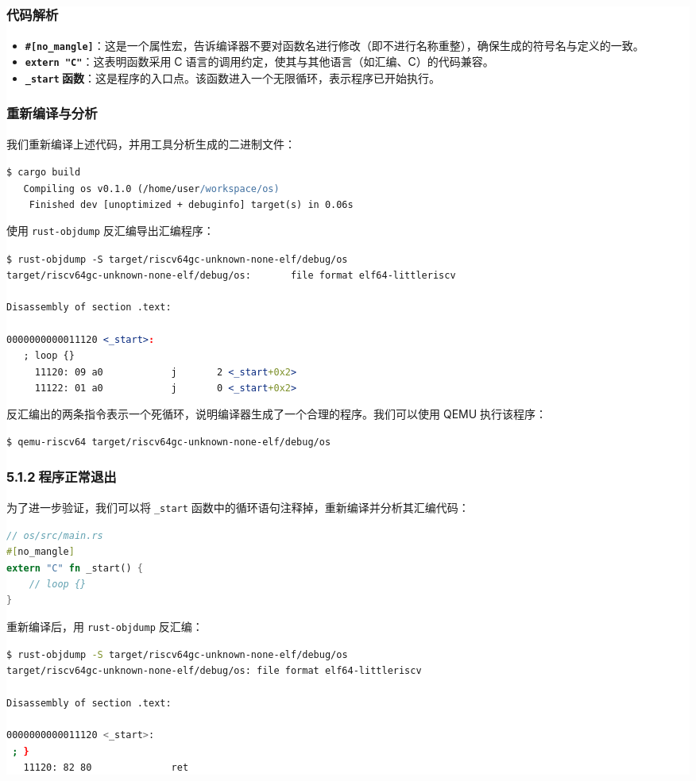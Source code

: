 ### 代码解析

- **`#[no_mangle]`**：这是一个属性宏，告诉编译器不要对函数名进行修改（即不进行名称重整），确保生成的符号名与定义的一致。
- **`extern "C"`**：这表明函数采用 C 语言的调用约定，使其与其他语言（如汇编、C）的代码兼容。
- **`_start` 函数**：这是程序的入口点。该函数进入一个无限循环，表示程序已开始执行。

### 重新编译与分析

我们重新编译上述代码，并用工具分析生成的二进制文件：

```apache
$ cargo build
   Compiling os v0.1.0 (/home/user/workspace/os)
    Finished dev [unoptimized + debuginfo] target(s) in 0.06s
```

使用 `rust-objdump` 反汇编导出汇编程序：

```apache
$ rust-objdump -S target/riscv64gc-unknown-none-elf/debug/os
target/riscv64gc-unknown-none-elf/debug/os:       file format elf64-littleriscv

Disassembly of section .text:

0000000000011120 <_start>:
   ; loop {}
     11120: 09 a0            j       2 <_start+0x2>
     11122: 01 a0            j       0 <_start+0x2>
```

反汇编出的两条指令表示一个死循环，说明编译器生成了一个合理的程序。我们可以使用 QEMU 执行该程序：

```apache
$ qemu-riscv64 target/riscv64gc-unknown-none-elf/debug/os
```

### 5.1.2 程序正常退出

为了进一步验证，我们可以将 `_start` 函数中的循环语句注释掉，重新编译并分析其汇编代码：

```rust
// os/src/main.rs
#[no_mangle]
extern "C" fn _start() {
    // loop {}
}
```

重新编译后，用 `rust-objdump` 反汇编：

```bash
$ rust-objdump -S target/riscv64gc-unknown-none-elf/debug/os
target/riscv64gc-unknown-none-elf/debug/os: file format elf64-littleriscv

Disassembly of section .text:

0000000000011120 <_start>:
 ; }
   11120: 82 80              ret
```
